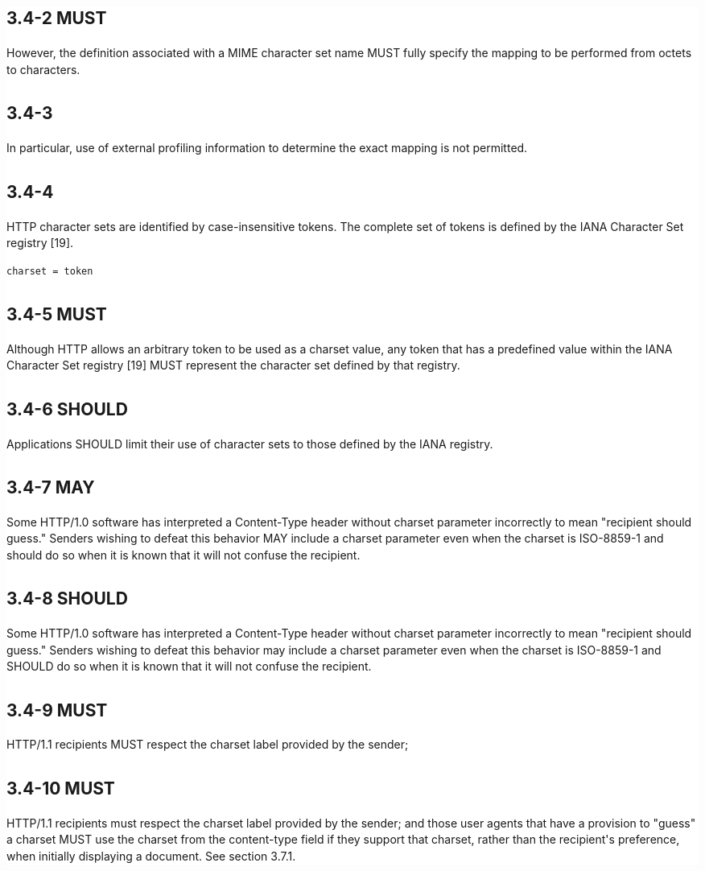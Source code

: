 ## 3.4-2 MUST
 However, the definition associated with a MIME character
set name MUST fully specify the mapping to be performed from octets
to characters.

## 3.4-3
In particular, use of external profiling information
to determine the exact mapping is not permitted.

## 3.4-4
HTTP character sets are identified by case-insensitive tokens. The
complete set of tokens is defined by the IANA Character Set registry
[19].

    charset = token

## 3.4-5 MUST
Although HTTP allows an arbitrary token to be used as a charset
value, any token that has a predefined value within the IANA
Character Set registry [19] MUST represent the character set defined
by that registry.

## 3.4-6 SHOULD
Applications SHOULD limit their use of character
sets to those defined by the IANA registry.

## 3.4-7 MAY
 Some HTTP/1.0 software has interpreted a Content-Type header without
   charset parameter incorrectly to mean "recipient should guess."
   Senders wishing to defeat this behavior MAY include a charset
   parameter even when the charset is ISO-8859-1 and should do so when
   it is known that it will not confuse the recipient.

## 3.4-8 SHOULD
Some HTTP/1.0 software has interpreted a Content-Type header without
charset parameter incorrectly to mean "recipient should guess."
Senders wishing to defeat this behavior may include a charset
parameter even when the charset is ISO-8859-1 and SHOULD do so when
it is known that it will not confuse the recipient.

## 3.4-9 MUST
HTTP/1.1 recipients MUST respect the charset label provided by the sender;

## 3.4-10 MUST
HTTP/1.1 recipients must respect the
charset label provided by the sender; and those user agents that have
a provision to "guess" a charset MUST use the charset from the
content-type field if they support that charset, rather than the
recipient's preference, when initially displaying a document. See
section 3.7.1.
